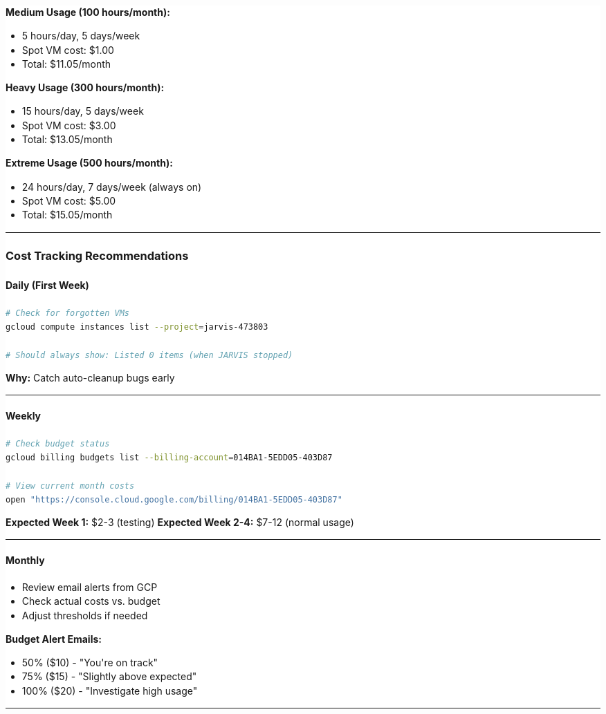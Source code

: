 **Medium Usage (100 hours/month):**
- 5 hours/day, 5 days/week
- Spot VM cost: $1.00
- Total: $11.05/month

**Heavy Usage (300 hours/month):**
- 15 hours/day, 5 days/week
- Spot VM cost: $3.00
- Total: $13.05/month

**Extreme Usage (500 hours/month):**
- 24 hours/day, 7 days/week (always on)
- Spot VM cost: $5.00
- Total: $15.05/month

---

### Cost Tracking Recommendations

#### Daily (First Week)
```bash
# Check for forgotten VMs
gcloud compute instances list --project=jarvis-473803

# Should always show: Listed 0 items (when JARVIS stopped)
```

**Why:** Catch auto-cleanup bugs early

---

#### Weekly
```bash
# Check budget status
gcloud billing budgets list --billing-account=014BA1-5EDD05-403D87

# View current month costs
open "https://console.cloud.google.com/billing/014BA1-5EDD05-403D87"
```

**Expected Week 1:** $2-3 (testing)
**Expected Week 2-4:** $7-12 (normal usage)

---

#### Monthly
- Review email alerts from GCP
- Check actual costs vs. budget
- Adjust thresholds if needed

**Budget Alert Emails:**
- 50% ($10) - "You're on track"
- 75% ($15) - "Slightly above expected"
- 100% ($20) - "Investigate high usage"

---